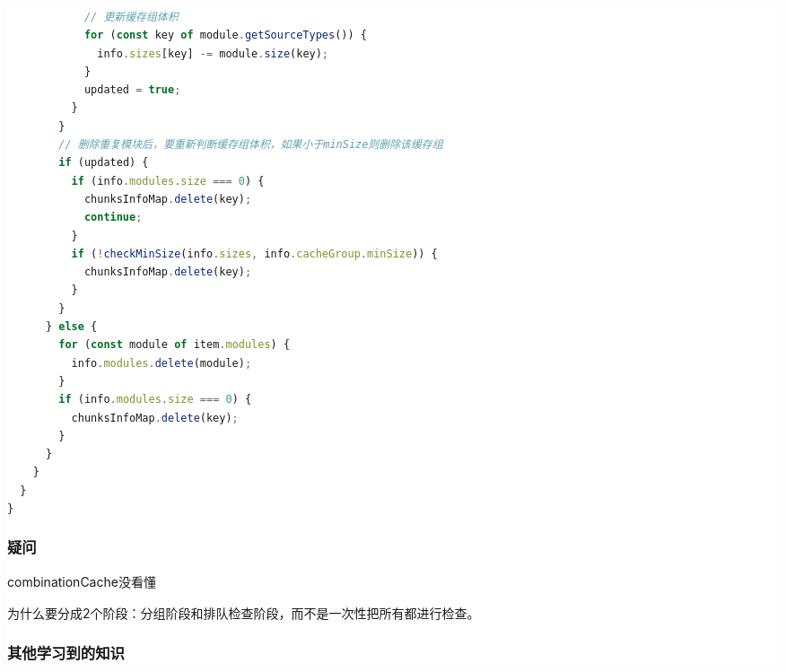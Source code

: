 ```js
            // 更新缓存组体积
            for (const key of module.getSourceTypes()) {
              info.sizes[key] -= module.size(key);
            }
            updated = true;
          }
        }
        // 删除重复模块后，要重新判断缓存组体积，如果小于minSize则删除该缓存组
        if (updated) {
          if (info.modules.size === 0) {
            chunksInfoMap.delete(key);
            continue;
          }
          if (!checkMinSize(info.sizes, info.cacheGroup.minSize)) {
            chunksInfoMap.delete(key);
          }
        }
      } else {
        for (const module of item.modules) {
          info.modules.delete(module);
        }
        if (info.modules.size === 0) {
          chunksInfoMap.delete(key);
        }
      }
    }
  }
}
```

### 疑问

combinationCache没看懂

为什么要分成2个阶段：分组阶段和排队检查阶段，而不是一次性把所有都进行检查。

### 其他学习到的知识

